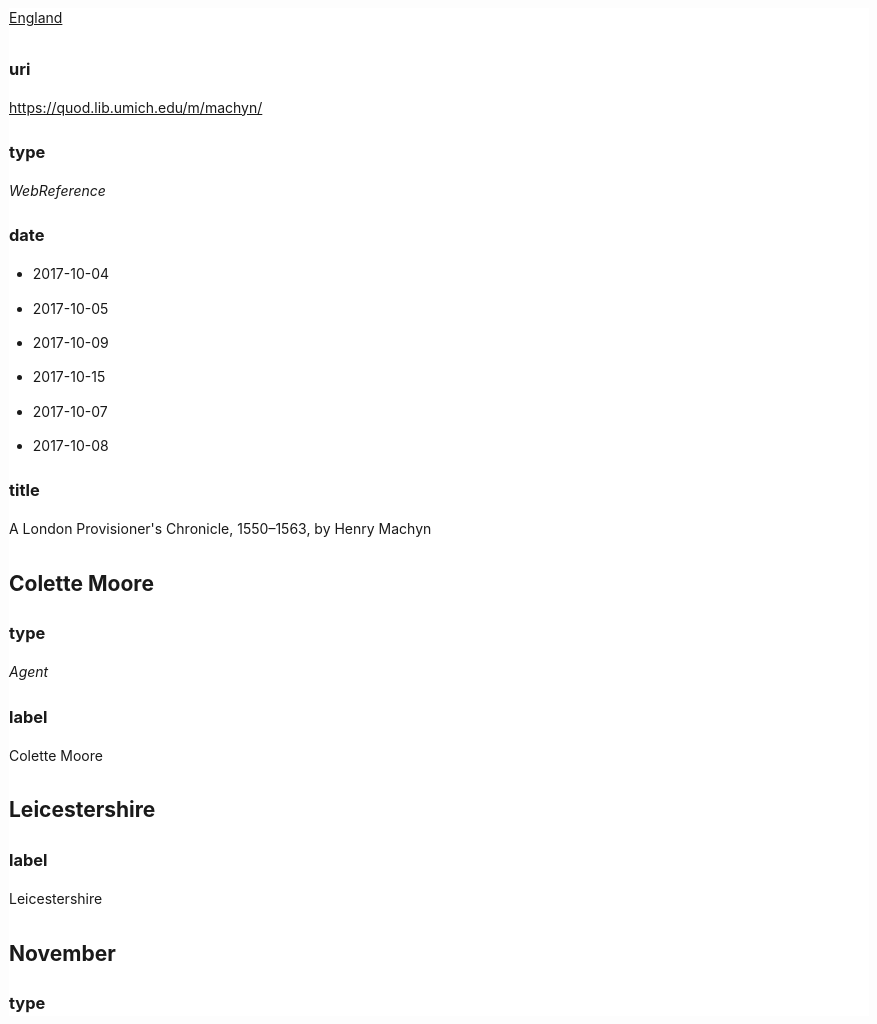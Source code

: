 
[England](#England)

## 

### uri


https://quod.lib.umich.edu/m/machyn/

### type


*WebReference*

### date

 - 2017-10-04

 - 2017-10-05

 - 2017-10-09

 - 2017-10-15

 - 2017-10-07

 - 2017-10-08

### title


A London Provisioner's Chronicle, 1550–1563, by Henry Machyn

## Colette Moore

### type


*Agent*

### label


Colette Moore

## Leicestershire

### label


Leicestershire

## November

### type
